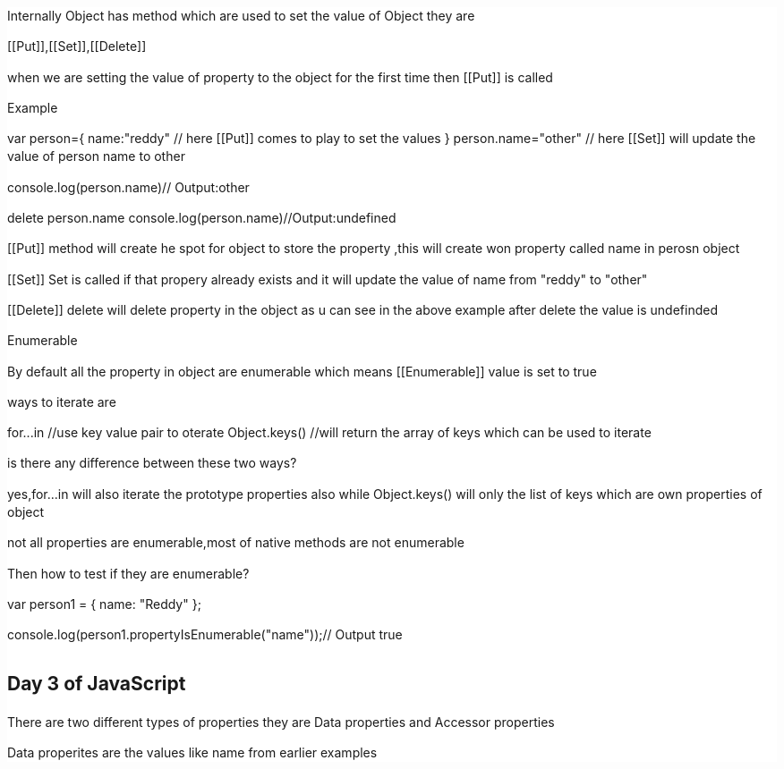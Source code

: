 Internally Object has method which are used to set the value of Object they are

[[Put]],[[Set]],[[Delete]]

when we are setting the value of property to the object for the first time then [[Put]] is called


Example

var person={
    name:"reddy" // here [[Put]] comes to play to set the values
}
person.name="other" // here [[Set]] will update the value of person name to other

console.log(person.name)// Output:other

delete person.name
console.log(person.name)//Output:undefined


[[Put]] method will create he spot for  object to store the property ,this will create won property called name in perosn object

[[Set]] Set is called if that propery already exists and it will update the value of name from "reddy" to "other"

[[Delete]] delete will delete property in the object as u can see in the above example after delete the value is undefinded


Enumerable

By default all the property in object are enumerable which means [[Enumerable]] value is set to true

ways to iterate are

for...in //use key value pair to oterate
Object.keys() //will return the array of keys which can be used to iterate


is there any difference between these two ways?

yes,for...in will also iterate the prototype properties also
while Object.keys()  will only the list of keys which are own properties of object

not all properties are enumerable,most of native methods are not enumerable

Then how to test if they are enumerable?

var person1 = {
 name: "Reddy"
};

console.log(person1.propertyIsEnumerable("name"));// Output true

## Day 3 of JavaScript


There are two different types of properties they are Data properties and Accessor properties

Data properites are the values like name from earlier examples
